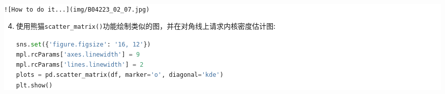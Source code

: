     ![How to do it...](img/B04223_02_07.jpg)

4.  使用熊猫`scatter_matrix()`功能绘制类似的图，并在对角线上请求内核密度估计图:

    ```py
    sns.set({'figure.figsize': '16, 12'})
    mpl.rcParams['axes.linewidth'] = 9
    mpl.rcParams['lines.linewidth'] = 2
    plots = pd.scatter_matrix(df, marker='o', diagonal='kde')
    plt.show()
    ```
